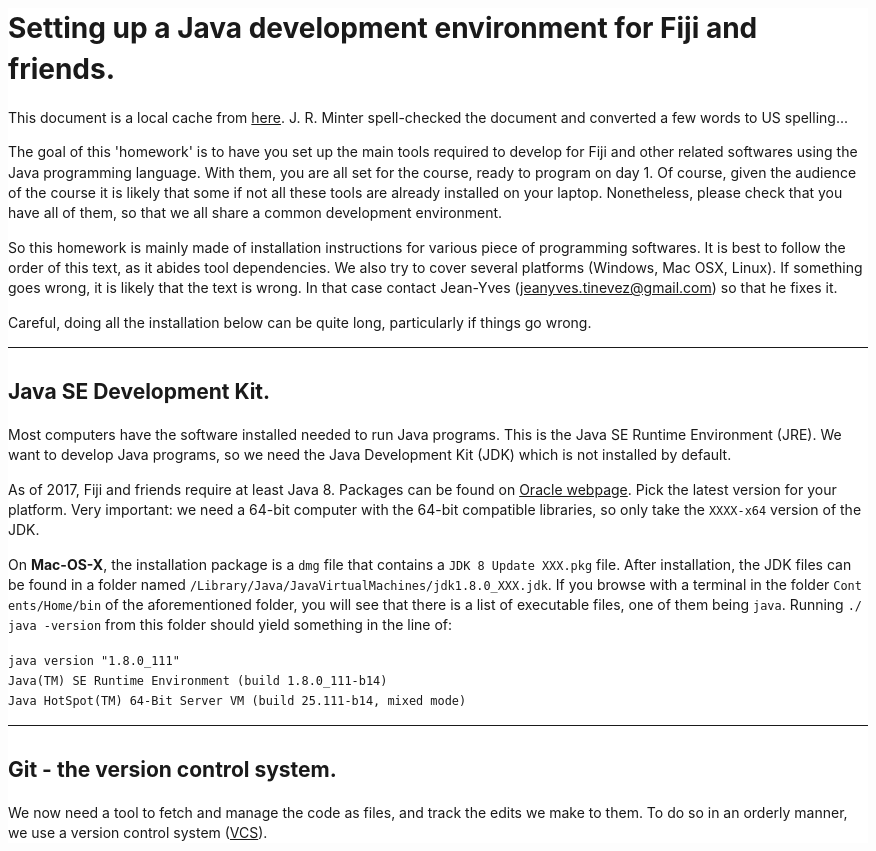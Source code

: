 # Setting up a Java development environment for Fiji and friends.

This document is a local cache from [here](https://raw.githubusercontent.com/miura/NEUBIAS_Bioimage_Analyst_Course2017/master/docs/Setting%20up%20a%20Java%20development%20environment%20for%20Fiji%20and%20friends.md).
J. R. Minter spell-checked the document and converted a few words to US spelling...

The goal of this 'homework' is to have you set up the main tools required to develop for Fiji and other related softwares using the Java programming language. With them, you are all set for the course, ready to program on day 1. Of course, given the audience of the course it is likely that some if not all these tools are already installed on your laptop. Nonetheless, please check that you have all of them, so that we all share a common development environment. 

So this homework is mainly made of installation instructions for various piece of programming softwares. It is best to follow the order of this text, as it abides tool dependencies. We also try to cover several platforms (Windows, Mac OSX, Linux). If something goes wrong, it is likely that the text is wrong. In that case contact Jean-Yves (jeanyves.tinevez@gmail.com) so that he fixes it.

Careful, doing all the installation below can be quite long, particularly if things go wrong.

----------


## Java SE Development Kit.

Most computers have the software installed needed to run Java programs. This is the Java SE Runtime Environment (JRE). We want to develop Java programs, so we need the Java Development Kit (JDK) which is not installed by default. 

As of 2017, Fiji and friends require at least Java 8. Packages can be found on [Oracle webpage](http://www.oracle.com/technetwork/java/javase/downloads/jdk8-downloads-2133151.html). Pick the latest version for your platform. Very important: we need a 64-bit computer with the 64-bit compatible libraries, so only take the `XXXX-x64` version of the JDK.

On **Mac-OS-X**, the installation package is a `dmg` file that contains a `JDK 8 Update XXX.pkg`  file. After installation, the JDK files can be found in a folder named `/Library/Java/JavaVirtualMachines/jdk1.8.0_XXX.jdk`. If you browse with a terminal in the folder `Contents/Home/bin` of the aforementioned folder, you will see that there is a list of executable files, one of them being `java`. Running `./java -version` from this folder should yield something in the line of:

    java version "1.8.0_111"
	Java(TM) SE Runtime Environment (build 1.8.0_111-b14)
	Java HotSpot(TM) 64-Bit Server VM (build 25.111-b14, mixed mode)


----------


## Git - the version control system.

We now need a tool to fetch and manage the code as files, and track the edits we make to them. To do so in an orderly manner, we use a version control system ([VCS](https://en.wikipedia.org/wiki/Version_control)). 
